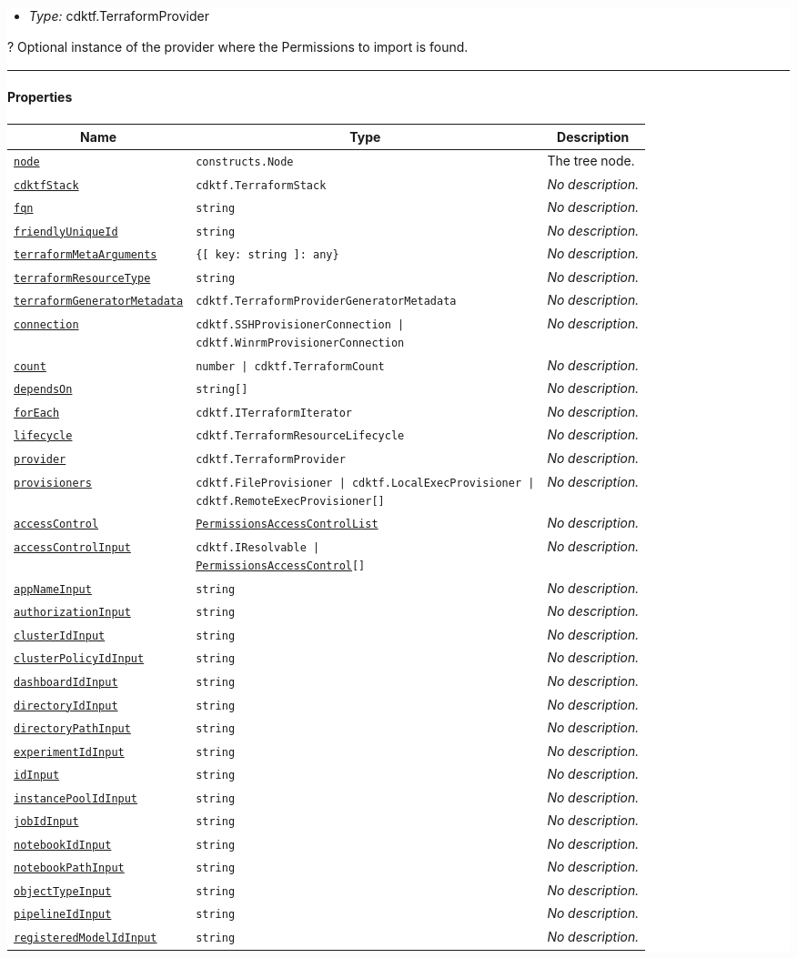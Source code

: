 - *Type:* cdktf.TerraformProvider

? Optional instance of the provider where the Permissions to import is found.

---

#### Properties <a name="Properties" id="Properties"></a>

| **Name** | **Type** | **Description** |
| --- | --- | --- |
| <code><a href="#@cdktf/provider-databricks.permissions.Permissions.property.node">node</a></code> | <code>constructs.Node</code> | The tree node. |
| <code><a href="#@cdktf/provider-databricks.permissions.Permissions.property.cdktfStack">cdktfStack</a></code> | <code>cdktf.TerraformStack</code> | *No description.* |
| <code><a href="#@cdktf/provider-databricks.permissions.Permissions.property.fqn">fqn</a></code> | <code>string</code> | *No description.* |
| <code><a href="#@cdktf/provider-databricks.permissions.Permissions.property.friendlyUniqueId">friendlyUniqueId</a></code> | <code>string</code> | *No description.* |
| <code><a href="#@cdktf/provider-databricks.permissions.Permissions.property.terraformMetaArguments">terraformMetaArguments</a></code> | <code>{[ key: string ]: any}</code> | *No description.* |
| <code><a href="#@cdktf/provider-databricks.permissions.Permissions.property.terraformResourceType">terraformResourceType</a></code> | <code>string</code> | *No description.* |
| <code><a href="#@cdktf/provider-databricks.permissions.Permissions.property.terraformGeneratorMetadata">terraformGeneratorMetadata</a></code> | <code>cdktf.TerraformProviderGeneratorMetadata</code> | *No description.* |
| <code><a href="#@cdktf/provider-databricks.permissions.Permissions.property.connection">connection</a></code> | <code>cdktf.SSHProvisionerConnection \| cdktf.WinrmProvisionerConnection</code> | *No description.* |
| <code><a href="#@cdktf/provider-databricks.permissions.Permissions.property.count">count</a></code> | <code>number \| cdktf.TerraformCount</code> | *No description.* |
| <code><a href="#@cdktf/provider-databricks.permissions.Permissions.property.dependsOn">dependsOn</a></code> | <code>string[]</code> | *No description.* |
| <code><a href="#@cdktf/provider-databricks.permissions.Permissions.property.forEach">forEach</a></code> | <code>cdktf.ITerraformIterator</code> | *No description.* |
| <code><a href="#@cdktf/provider-databricks.permissions.Permissions.property.lifecycle">lifecycle</a></code> | <code>cdktf.TerraformResourceLifecycle</code> | *No description.* |
| <code><a href="#@cdktf/provider-databricks.permissions.Permissions.property.provider">provider</a></code> | <code>cdktf.TerraformProvider</code> | *No description.* |
| <code><a href="#@cdktf/provider-databricks.permissions.Permissions.property.provisioners">provisioners</a></code> | <code>cdktf.FileProvisioner \| cdktf.LocalExecProvisioner \| cdktf.RemoteExecProvisioner[]</code> | *No description.* |
| <code><a href="#@cdktf/provider-databricks.permissions.Permissions.property.accessControl">accessControl</a></code> | <code><a href="#@cdktf/provider-databricks.permissions.PermissionsAccessControlList">PermissionsAccessControlList</a></code> | *No description.* |
| <code><a href="#@cdktf/provider-databricks.permissions.Permissions.property.accessControlInput">accessControlInput</a></code> | <code>cdktf.IResolvable \| <a href="#@cdktf/provider-databricks.permissions.PermissionsAccessControl">PermissionsAccessControl</a>[]</code> | *No description.* |
| <code><a href="#@cdktf/provider-databricks.permissions.Permissions.property.appNameInput">appNameInput</a></code> | <code>string</code> | *No description.* |
| <code><a href="#@cdktf/provider-databricks.permissions.Permissions.property.authorizationInput">authorizationInput</a></code> | <code>string</code> | *No description.* |
| <code><a href="#@cdktf/provider-databricks.permissions.Permissions.property.clusterIdInput">clusterIdInput</a></code> | <code>string</code> | *No description.* |
| <code><a href="#@cdktf/provider-databricks.permissions.Permissions.property.clusterPolicyIdInput">clusterPolicyIdInput</a></code> | <code>string</code> | *No description.* |
| <code><a href="#@cdktf/provider-databricks.permissions.Permissions.property.dashboardIdInput">dashboardIdInput</a></code> | <code>string</code> | *No description.* |
| <code><a href="#@cdktf/provider-databricks.permissions.Permissions.property.directoryIdInput">directoryIdInput</a></code> | <code>string</code> | *No description.* |
| <code><a href="#@cdktf/provider-databricks.permissions.Permissions.property.directoryPathInput">directoryPathInput</a></code> | <code>string</code> | *No description.* |
| <code><a href="#@cdktf/provider-databricks.permissions.Permissions.property.experimentIdInput">experimentIdInput</a></code> | <code>string</code> | *No description.* |
| <code><a href="#@cdktf/provider-databricks.permissions.Permissions.property.idInput">idInput</a></code> | <code>string</code> | *No description.* |
| <code><a href="#@cdktf/provider-databricks.permissions.Permissions.property.instancePoolIdInput">instancePoolIdInput</a></code> | <code>string</code> | *No description.* |
| <code><a href="#@cdktf/provider-databricks.permissions.Permissions.property.jobIdInput">jobIdInput</a></code> | <code>string</code> | *No description.* |
| <code><a href="#@cdktf/provider-databricks.permissions.Permissions.property.notebookIdInput">notebookIdInput</a></code> | <code>string</code> | *No description.* |
| <code><a href="#@cdktf/provider-databricks.permissions.Permissions.property.notebookPathInput">notebookPathInput</a></code> | <code>string</code> | *No description.* |
| <code><a href="#@cdktf/provider-databricks.permissions.Permissions.property.objectTypeInput">objectTypeInput</a></code> | <code>string</code> | *No description.* |
| <code><a href="#@cdktf/provider-databricks.permissions.Permissions.property.pipelineIdInput">pipelineIdInput</a></code> | <code>string</code> | *No description.* |
| <code><a href="#@cdktf/provider-databricks.permissions.Permissions.property.registeredModelIdInput">registeredModelIdInput</a></code> | <code>string</code> | *No description.* |